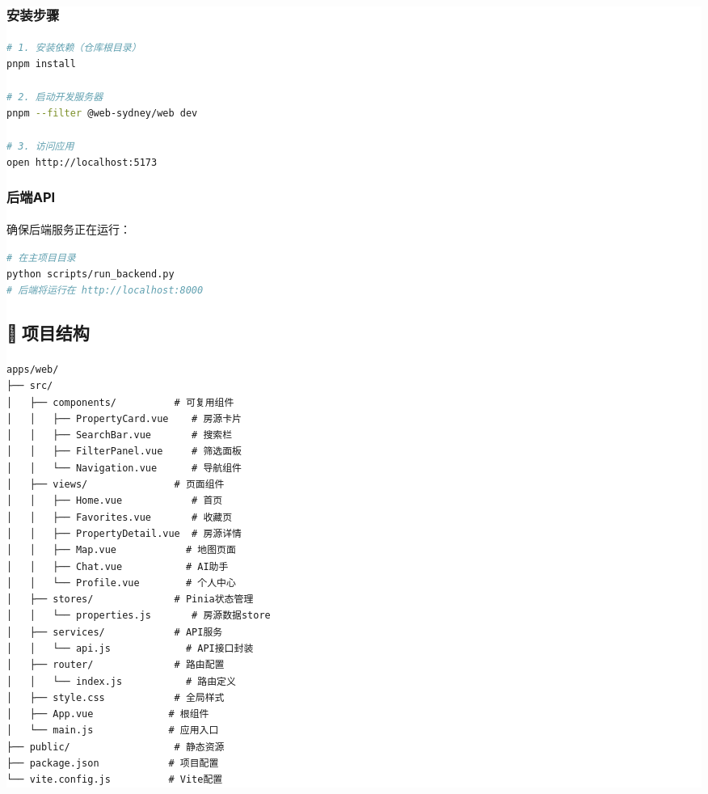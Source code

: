 ### 安装步骤

```bash
# 1. 安装依赖（仓库根目录）
pnpm install

# 2. 启动开发服务器
pnpm --filter @web-sydney/web dev

# 3. 访问应用
open http://localhost:5173
```

### 后端API
确保后端服务正在运行：
```bash
# 在主项目目录
python scripts/run_backend.py
# 后端将运行在 http://localhost:8000
```

## 📁 项目结构

```
apps/web/
├── src/
│   ├── components/          # 可复用组件
│   │   ├── PropertyCard.vue    # 房源卡片
│   │   ├── SearchBar.vue       # 搜索栏
│   │   ├── FilterPanel.vue     # 筛选面板
│   │   └── Navigation.vue      # 导航组件
│   ├── views/               # 页面组件
│   │   ├── Home.vue            # 首页
│   │   ├── Favorites.vue       # 收藏页
│   │   ├── PropertyDetail.vue  # 房源详情
│   │   ├── Map.vue            # 地图页面
│   │   ├── Chat.vue           # AI助手
│   │   └── Profile.vue        # 个人中心
│   ├── stores/              # Pinia状态管理
│   │   └── properties.js       # 房源数据store
│   ├── services/            # API服务
│   │   └── api.js             # API接口封装
│   ├── router/              # 路由配置
│   │   └── index.js           # 路由定义
│   ├── style.css            # 全局样式
│   ├── App.vue             # 根组件
│   └── main.js             # 应用入口
├── public/                  # 静态资源
├── package.json            # 项目配置
└── vite.config.js          # Vite配置
```
